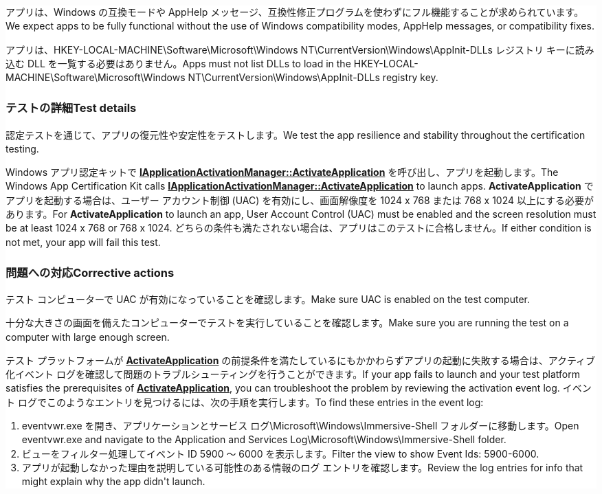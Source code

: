 <span data-ttu-id="23ba4-111">アプリは、Windows の互換モードや AppHelp メッセージ、互換性修正プログラムを使わずにフル機能することが求められています。</span><span class="sxs-lookup"><span data-stu-id="23ba4-111">We expect apps to be fully functional without the use of Windows compatibility modes, AppHelp messages, or compatibility fixes.</span></span>

<span data-ttu-id="23ba4-112">アプリは、HKEY\-LOCAL\-MACHINE\\Software\\Microsoft\\Windows NT\\CurrentVersion\\Windows\\AppInit\-DLLs レジストリ キーに読み込む DLL を一覧する必要はありません。</span><span class="sxs-lookup"><span data-stu-id="23ba4-112">Apps must not list DLLs to load in the HKEY\-LOCAL\-MACHINE\\Software\\Microsoft\\Windows NT\\CurrentVersion\\Windows\\AppInit\-DLLs registry key.</span></span>

### <a name="test-details"></a><span data-ttu-id="23ba4-113">テストの詳細</span><span class="sxs-lookup"><span data-stu-id="23ba4-113">Test details</span></span>

<span data-ttu-id="23ba4-114">認定テストを通じて、アプリの復元性や安定性をテストします。</span><span class="sxs-lookup"><span data-stu-id="23ba4-114">We test the app resilience and stability throughout the certification testing.</span></span>

<span data-ttu-id="23ba4-115">Windows アプリ認定キットで [**IApplicationActivationManager::ActivateApplication**](https://msdn.microsoft.com/library/windows/desktop/Hh706903) を呼び出し、アプリを起動します。</span><span class="sxs-lookup"><span data-stu-id="23ba4-115">The Windows App Certification Kit calls [**IApplicationActivationManager::ActivateApplication**](https://msdn.microsoft.com/library/windows/desktop/Hh706903) to launch apps.</span></span> <span data-ttu-id="23ba4-116">**ActivateApplication** でアプリを起動する場合は、ユーザー アカウント制御 (UAC) を有効にし、画面解像度を 1024 x 768 または 768 x 1024 以上にする必要があります。</span><span class="sxs-lookup"><span data-stu-id="23ba4-116">For **ActivateApplication** to launch an app, User Account Control (UAC) must be enabled and the screen resolution must be at least 1024 x 768 or 768 x 1024.</span></span> <span data-ttu-id="23ba4-117">どちらの条件も満たされない場合は、アプリはこのテストに合格しません。</span><span class="sxs-lookup"><span data-stu-id="23ba4-117">If either condition is not met, your app will fail this test.</span></span>

### <a name="corrective-actions"></a><span data-ttu-id="23ba4-118">問題への対応</span><span class="sxs-lookup"><span data-stu-id="23ba4-118">Corrective actions</span></span>

<span data-ttu-id="23ba4-119">テスト コンピューターで UAC が有効になっていることを確認します。</span><span class="sxs-lookup"><span data-stu-id="23ba4-119">Make sure UAC is enabled on the test computer.</span></span>

<span data-ttu-id="23ba4-120">十分な大きさの画面を備えたコンピューターでテストを実行していることを確認します。</span><span class="sxs-lookup"><span data-stu-id="23ba4-120">Make sure you are running the test on a computer with large enough screen.</span></span>

<span data-ttu-id="23ba4-121">テスト プラットフォームが [**ActivateApplication**](https://msdn.microsoft.com/library/windows/desktop/Hh706903) の前提条件を満たしているにもかかわらずアプリの起動に失敗する場合は、アクティブ化イベント ログを確認して問題のトラブルシューティングを行うことができます。</span><span class="sxs-lookup"><span data-stu-id="23ba4-121">If your app fails to launch and your test platform satisfies the prerequisites of [**ActivateApplication**](https://msdn.microsoft.com/library/windows/desktop/Hh706903), you can troubleshoot the problem by reviewing the activation event log.</span></span> <span data-ttu-id="23ba4-122">イベント ログでこのようなエントリを見つけるには、次の手順を実行します。</span><span class="sxs-lookup"><span data-stu-id="23ba4-122">To find these entries in the event log:</span></span>

1.  <span data-ttu-id="23ba4-123">eventvwr.exe を開き、アプリケーションとサービス ログ\\Microsoft\\Windows\\Immersive-Shell フォルダーに移動します。</span><span class="sxs-lookup"><span data-stu-id="23ba4-123">Open eventvwr.exe and navigate to the Application and Services Log\\Microsoft\\Windows\\Immersive-Shell folder.</span></span>
2.  <span data-ttu-id="23ba4-124">ビューをフィルター処理してイベント ID 5900 ～ 6000 を表示します。</span><span class="sxs-lookup"><span data-stu-id="23ba4-124">Filter the view to show Event Ids: 5900-6000.</span></span>
3.  <span data-ttu-id="23ba4-125">アプリが起動しなかった理由を説明している可能性のある情報のログ エントリを確認します。</span><span class="sxs-lookup"><span data-stu-id="23ba4-125">Review the log entries for info that might explain why the app didn't launch.</span></span>
